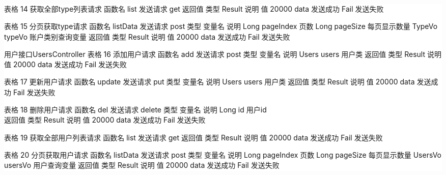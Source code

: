 表格 14 获取全部type列表请求
函数名	list
发送请求	get
返回值	类型	Result	说明
	值	20000 data	发送成功
		Fail	发送失败

表格 15 分页获取type请求
函数名	listData
发送请求	post
类型	变量名	说明
Long	pageIndex	页数
Long	pageSize	每页显示数量
TypeVo	typeVo	账户类别查询变量
返回值	类型	Result	说明
	值	20000 data	发送成功
		Fail	发送失败

用户接口UsersController
表格 16 添加用户请求
函数名	add
发送请求	post
类型	变量名	说明
Users	users	用户类
返回值	类型	Result	说明
	值	20000 data	发送成功
		Fail	发送失败

表格 17 更新用户请求
函数名	update
发送请求	put
类型	变量名	说明
Users	users	用户类
返回值	类型	Result	说明
	值	20000 data	发送成功
		Fail	发送失败

表格 18 删除用户请求
函数名	del
发送请求	delete
类型	变量名	说明
Long	id	用户id	
返回值	类型	Result	说明
	值	20000 data	发送成功
		Fail	发送失败

表格 19 获取全部用户列表请求
函数名	list
发送请求	get
返回值	类型	Result	说明
	值	20000 data	发送成功
		Fail	发送失败

表格 20 分页获取用户请求
函数名	listData
发送请求	post
类型	变量名	说明
Long	pageIndex	页数
Long	pageSize	每页显示数量
UsersVo	usersVo	用户查询变量
返回值	类型	Result	说明
	值	20000 data	发送成功
		Fail	发送失败
